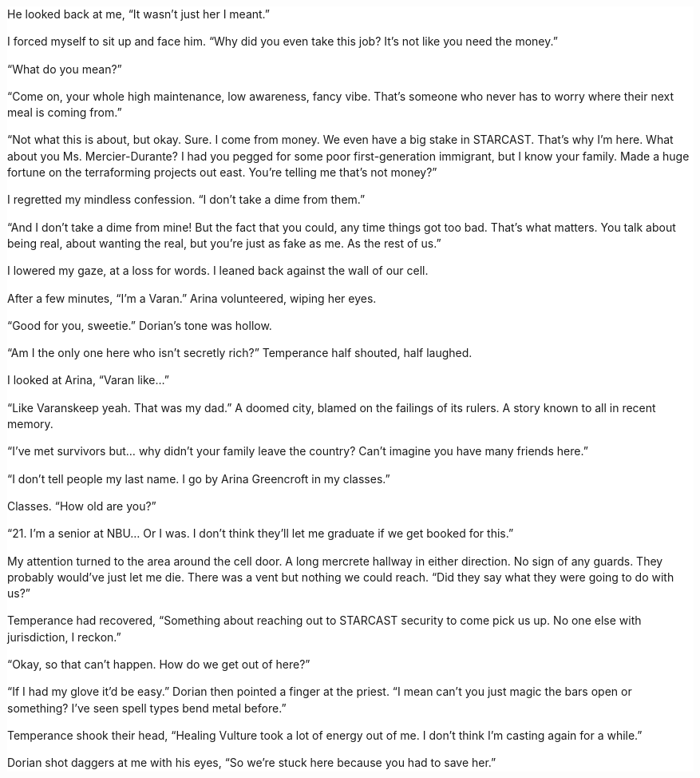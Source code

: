 He looked back at me, “It wasn’t just her I meant.”

I forced myself to sit up and face him. “Why did you even take this job? It’s not like you need the money.”

“What do you mean?”

“Come on, your whole high maintenance, low awareness, fancy vibe. That’s someone who never has to worry where their next meal is coming from.”

“Not what this is about, but okay. Sure. I come from money. We even have a big stake in STARCAST. That’s why I’m here. What about you Ms. Mercier-Durante? I had you pegged for some poor first-generation immigrant, but I know your family. Made a huge fortune on the terraforming projects out east. You’re telling me that’s not money?”

I regretted my mindless confession. “I don’t take a dime from them.”

“And I don’t take a dime from mine! But the fact that you could, any time things got too bad. That’s what matters. You talk about being real, about wanting the real, but you’re just as fake as me. As the rest of us.”

I lowered my gaze, at a loss for words. I leaned back against the wall of our cell. 

After a few minutes, “I’m a Varan.” Arina volunteered, wiping her eyes.

“Good for you, sweetie.” Dorian’s tone was hollow. 

“Am I the only one here who isn’t secretly rich?” Temperance half shouted, half laughed. 

I looked at Arina, “Varan like…”

“Like Varanskeep yeah. That was my dad.” A doomed city, blamed on the failings of its rulers. A story known to all in recent memory. 

“I’ve met survivors but… why didn’t your family leave the country? Can’t imagine you have many friends here.”

“I don’t tell people my last name. I go by Arina Greencroft in my classes.” 

Classes. “How old are you?”

“21. I’m a senior at NBU… Or I was. I don’t think they’ll let me graduate if we get booked for this.”

My attention turned to the area around the cell door. A long mercrete hallway in either direction. No sign of any guards. They probably would’ve just let me die. There was a vent but nothing we could reach. “Did they say what they were going to do with us?”

Temperance had recovered, “Something about reaching out to STARCAST security to come pick us up. No one else with jurisdiction, I reckon.”

“Okay, so that can’t happen. How do we get out of here?”

“If I had my glove it’d be easy.” Dorian then pointed a finger at the priest. “I mean can’t you just magic the bars open or something? I’ve seen spell types bend metal before.”

Temperance shook their head, “Healing Vulture took a lot of energy out of me. I don’t think I’m casting again for a while.” 

Dorian shot daggers at me with his eyes, “So we’re stuck here because you had to save her.”
